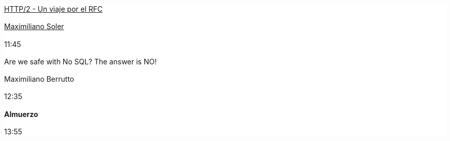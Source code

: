 </td>

<td>

[HTTP/2 - Un viaje por el
RFC](http://slides.com/artssec/http2-overview-a-journey-by-rfc#/)

</td>

<td>

[Maximiliano Soler](http://www.artssec.com/)

</td>

</tr>

<tr>

<td>

11:45

</td>

<td>

Are we safe with No SQL? The answer is NO\!

</td>

<td>

Maximiliano Berrutto

</td>

</tr>

<tr>

<td>

12:35

</td>

<td>

**Almuerzo**

</td>

<td>

</td>

</tr>

<tr>

<td>

13:55
